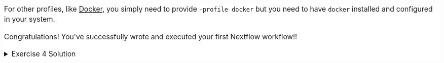 For other profiles, like [Docker](https://www.docker.com/), you simply need to provide `-profile docker` but you need to have `docker` installed and configured in your system.

Congratulations! You've successfully wrote and executed your first Nextflow workflow!!

<details><summary> Exercise 4 Solution
 </summary></details>